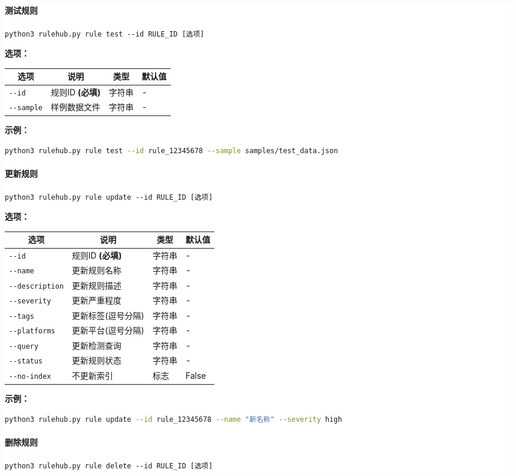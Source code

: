 #### 测试规则

```
python3 rulehub.py rule test --id RULE_ID [选项]
```

**选项：**

| 选项 | 说明 | 类型 | 默认值 |
|------|------|------|-------|
| `--id` | 规则ID **(必填)** | 字符串 | - |
| `--sample` | 样例数据文件 | 字符串 | - |

**示例：**

```bash
python3 rulehub.py rule test --id rule_12345678 --sample samples/test_data.json
```

#### 更新规则

```
python3 rulehub.py rule update --id RULE_ID [选项]
```

**选项：**

| 选项 | 说明 | 类型 | 默认值 |
|------|------|------|-------|
| `--id` | 规则ID **(必填)** | 字符串 | - |
| `--name` | 更新规则名称 | 字符串 | - |
| `--description` | 更新规则描述 | 字符串 | - |
| `--severity` | 更新严重程度 | 字符串 | - |
| `--tags` | 更新标签(逗号分隔) | 字符串 | - |
| `--platforms` | 更新平台(逗号分隔) | 字符串 | - |
| `--query` | 更新检测查询 | 字符串 | - |
| `--status` | 更新规则状态 | 字符串 | - |
| `--no-index` | 不更新索引 | 标志 | False |

**示例：**

```bash
python3 rulehub.py rule update --id rule_12345678 --name "新名称" --severity high
```

#### 删除规则

```
python3 rulehub.py rule delete --id RULE_ID [选项]
```
